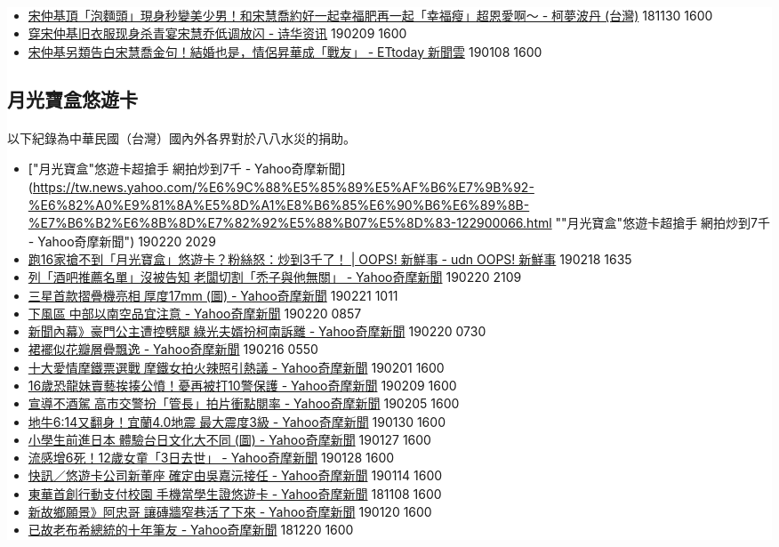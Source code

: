 - [宋仲基頂「泡麵頭」現身秒變美少男！和宋慧喬約好一起幸福肥再一起「幸福瘦」超恩愛啊～ - 柯夢波丹 (台灣)](https://www.cosmopolitan.com/tw/entertainment/celebrity-gossip/g25352876/song-hye-kyo-song-joong-ki-lose-weight/ "宋仲基頂「泡麵頭」現身秒變美少男！和宋慧喬約好一起幸福肥再一起「幸福瘦」超恩愛啊～ - 柯夢波丹 (台灣)") 181130 1600
- [穿宋仲基旧衣服现身杀青宴宋慧乔低调放闪 - 诗华资讯](http://news.seehua.com/?p=426968 "穿宋仲基旧衣服现身杀青宴宋慧乔低调放闪 - 诗华资讯") 190209 1600
- [宋仲基另類告白宋慧喬金句！結婚也是，情侶昇華成「戰友」 - ETtoday 新聞雲](https://www.ettoday.net/news/20190108/1350167.htm "宋仲基另類告白宋慧喬金句！結婚也是，情侶昇華成「戰友」 - ETtoday 新聞雲") 190108 1600

## 月光寶盒悠遊卡

以下紀錄為中華民國（台灣）國內外各界對於八八水災的捐助。
- ["月光寶盒"悠遊卡超搶手 網拍炒到7千 - Yahoo奇摩新聞](https://tw.news.yahoo.com/%E6%9C%88%E5%85%89%E5%AF%B6%E7%9B%92-%E6%82%A0%E9%81%8A%E5%8D%A1%E8%B6%85%E6%90%B6%E6%89%8B-%E7%B6%B2%E6%8B%8D%E7%82%92%E5%88%B07%E5%8D%83-122900066.html ""月光寶盒"悠遊卡超搶手 網拍炒到7千 - Yahoo奇摩新聞") 190220 2029
- [跑16家搶不到「月光寶盒」悠遊卡？粉絲怒：炒到3千了！ | OOPS! 新鮮事 - udn OOPS! 新鮮事](https://oops.udn.com/oops/story/6698/3650608 "跑16家搶不到「月光寶盒」悠遊卡？粉絲怒：炒到3千了！ | OOPS! 新鮮事 - udn OOPS! 新鮮事") 190218 1635
- [列「酒吧推薦名單」沒被告知 老闆切割「禿子與他無關」 - Yahoo奇摩新聞](https://tw.news.yahoo.com/video/%E5%88%97-%E9%85%92%E5%90%A7%E6%8E%A8%E8%96%A6%E5%90%8D%E5%96%AE-%E6%B2%92%E8%A2%AB%E5%91%8A%E7%9F%A5-%E8%80%81%E9%97%86%E5%88%87%E5%89%B2-%E7%A6%BF%E5%AD%90%E8%88%87%E4%BB%96%E7%84%A1%E9%97%9C-130928104.html "列「酒吧推薦名單」沒被告知 老闆切割「禿子與他無關」 - Yahoo奇摩新聞") 190220 2109
- [三星首款摺疊機亮相 厚度17mm (圖) - Yahoo奇摩新聞](https://tw.news.yahoo.com/%E4%B8%89%E6%98%9F%E9%A6%96%E6%AC%BE%E6%91%BA%E7%96%8A%E6%A9%9F%E4%BA%AE%E7%9B%B8-%E5%8E%9A%E5%BA%A617mm-%E5%9C%96-021138572.html "三星首款摺疊機亮相 厚度17mm (圖) - Yahoo奇摩新聞") 190221 1011
- [下風區 中部以南空品宜注意 - Yahoo奇摩新聞](https://tw.news.yahoo.com/%E4%B8%8B%E9%A2%A8%E5%8D%80-%E4%B8%AD%E9%83%A8%E4%BB%A5%E5%8D%97%E7%A9%BA%E5%93%81%E5%AE%9C%E6%B3%A8%E6%84%8F-005722779.html "下風區 中部以南空品宜注意 - Yahoo奇摩新聞") 190220 0857
- [新聞內幕》豪門公主遭控劈腿 綠光夫婿扮柯南訴離 - Yahoo奇摩新聞](https://tw.news.yahoo.com/video/%E6%96%B0%E8%81%9E%E5%85%A7%E5%B9%95-%E8%B1%AA%E9%96%80%E5%85%AC%E4%B8%BB%E9%81%AD%E6%8E%A7%E5%8A%88%E8%85%BF-%E7%B6%A0%E5%85%89%E5%A4%AB%E5%A9%BF%E6%89%AE%E6%9F%AF%E5%8D%97%E8%A8%B4%E9%9B%A2-233000846.html "新聞內幕》豪門公主遭控劈腿 綠光夫婿扮柯南訴離 - Yahoo奇摩新聞") 190220 0730
- [裙襬似花瓣層疊飄逸 - Yahoo奇摩新聞](https://tw.news.yahoo.com/%E8%A3%99%E8%A5%AC%E4%BC%BC%E8%8A%B1%E7%93%A3%E5%B1%A4%E7%96%8A%E9%A3%84%E9%80%B8-215005379.html "裙襬似花瓣層疊飄逸 - Yahoo奇摩新聞") 190216 0550
- [十大愛情摩鐵票選戰 摩鐵女拍火辣照引熱議 - Yahoo奇摩新聞](https://tw.news.yahoo.com/video/%E5%8D%81%E5%A4%A7%E6%84%9B%E6%83%85%E6%91%A9%E9%90%B5%E7%A5%A8%E9%81%B8%E6%88%B0-%E6%91%A9%E9%90%B5%E5%A5%B3%E6%8B%8D%E7%81%AB%E8%BE%A3%E7%85%A7%E5%BC%95%E7%86%B1%E8%AD%B0-100522933.html "十大愛情摩鐵票選戰 摩鐵女拍火辣照引熱議 - Yahoo奇摩新聞") 190201 1600
- [16歲恐龍妹賣藝挨揍公憤！憂再被打10警保護 - Yahoo奇摩新聞](https://tw.news.yahoo.com/video/16%E6%AD%B2%E6%81%90%E9%BE%8D%E5%A6%B9%E8%B3%A3%E8%97%9D%E6%8C%A8%E6%8F%8D%E5%85%AC%E6%86%A4-%E6%86%82%E5%86%8D%E8%A2%AB%E6%89%9310%E8%AD%A6%E4%BF%9D%E8%AD%B7-050437320.html "16歲恐龍妹賣藝挨揍公憤！憂再被打10警保護 - Yahoo奇摩新聞") 190209 1600
- [宣導不酒駕 高市交警扮「管長」拍片衝點閱率 - Yahoo奇摩新聞](https://tw.news.yahoo.com/video/%E5%AE%A3%E5%B0%8E%E4%B8%8D%E9%85%92%E9%A7%95-%E9%AB%98%E5%B8%82%E4%BA%A4%E8%AD%A6%E6%89%AE-%E7%AE%A1%E9%95%B7-%E6%8B%8D%E7%89%87%E8%A1%9D%E9%BB%9E%E9%96%B1%E7%8E%87-041845603.html "宣導不酒駕 高市交警扮「管長」拍片衝點閱率 - Yahoo奇摩新聞") 190205 1600
- [地牛6:14又翻身！宜蘭4.0地震 最大震度3級 - Yahoo奇摩新聞](https://tw.news.yahoo.com/%E5%9C%B0%E7%89%9B614%E5%8F%88%E7%BF%BB%E8%BA%AB%EF%BC%81%E5%AE%9C%E8%98%AD4-0%E5%9C%B0%E9%9C%87-%E6%9C%80%E5%A4%A7%E9%9C%87%E5%BA%A63%E7%B4%9A-224522783.html "地牛6:14又翻身！宜蘭4.0地震 最大震度3級 - Yahoo奇摩新聞") 190130 1600
- [小學生前進日本 體驗台日文化大不同 (圖) - Yahoo奇摩新聞](https://tw.news.yahoo.com/%E5%B0%8F%E5%AD%B8%E7%94%9F%E5%89%8D%E9%80%B2%E6%97%A5%E6%9C%AC-%E9%AB%94%E9%A9%97%E5%8F%B0%E6%97%A5%E6%96%87%E5%8C%96%E5%A4%A7%E4%B8%8D%E5%90%8C-%E5%9C%96-045204482.html "小學生前進日本 體驗台日文化大不同 (圖) - Yahoo奇摩新聞") 190127 1600
- [流感增6死！12歲女童「3日去世」 - Yahoo奇摩新聞](https://tw.news.yahoo.com/%E6%B5%81%E6%84%9F%E5%A2%9E6%E6%AD%BB-12%E6%AD%B2%E5%A5%B3%E7%AB%A5-3%E6%97%A5%E5%8E%BB%E4%B8%96-070547209.html "流感增6死！12歲女童「3日去世」 - Yahoo奇摩新聞") 190128 1600
- [快訊／悠遊卡公司新董座 確定由吳嘉沅接任 - Yahoo奇摩新聞](https://tw.news.yahoo.com/%E5%BF%AB%E8%A8%8A-%E6%82%A0%E9%81%8A%E5%8D%A1%E5%85%AC%E5%8F%B8%E6%96%B0%E8%91%A3%E5%BA%A7-%E7%A2%BA%E5%AE%9A%E7%94%B1%E5%90%B3%E5%98%89%E6%B2%85%E6%8E%A5%E4%BB%BB-045306894.html "快訊／悠遊卡公司新董座 確定由吳嘉沅接任 - Yahoo奇摩新聞") 190114 1600
- [東華首創行動支付校園 手機當學生證悠遊卡 - Yahoo奇摩新聞](https://tw.news.yahoo.com/%E6%9D%B1%E8%8F%AF%E9%A6%96%E5%89%B5%E8%A1%8C%E5%8B%95%E6%94%AF%E4%BB%98%E6%A0%A1%E5%9C%92-%E6%89%8B%E6%A9%9F%E7%95%B6%E5%AD%B8%E7%94%9F%E8%AD%89%E6%82%A0%E9%81%8A%E5%8D%A1-003732916.html "東華首創行動支付校園 手機當學生證悠遊卡 - Yahoo奇摩新聞") 181108 1600
- [新故鄉願景》阿忠哥 讓磚牆窄巷活了下來 - Yahoo奇摩新聞](https://tw.news.yahoo.com/%E6%96%B0%E6%95%85%E9%84%89%E9%A1%98%E6%99%AF-%E9%98%BF%E5%BF%A0%E5%93%A5-%E8%AE%93%E7%A3%9A%E7%89%86%E7%AA%84%E5%B7%B7%E6%B4%BB%E4%BA%86%E4%B8%8B%E4%BE%86-215003597.html "新故鄉願景》阿忠哥 讓磚牆窄巷活了下來 - Yahoo奇摩新聞") 190120 1600
- [已故老布希總統的十年筆友 - Yahoo奇摩新聞](https://tw.news.yahoo.com/%E5%B7%B2%E6%95%85%E8%80%81%E5%B8%83%E5%B8%8C%E7%B8%BD%E7%B5%B1%E7%9A%84%E5%8D%81%E5%B9%B4%E7%AD%86%E5%8F%8B-014801020.html "已故老布希總統的十年筆友 - Yahoo奇摩新聞") 181220 1600
